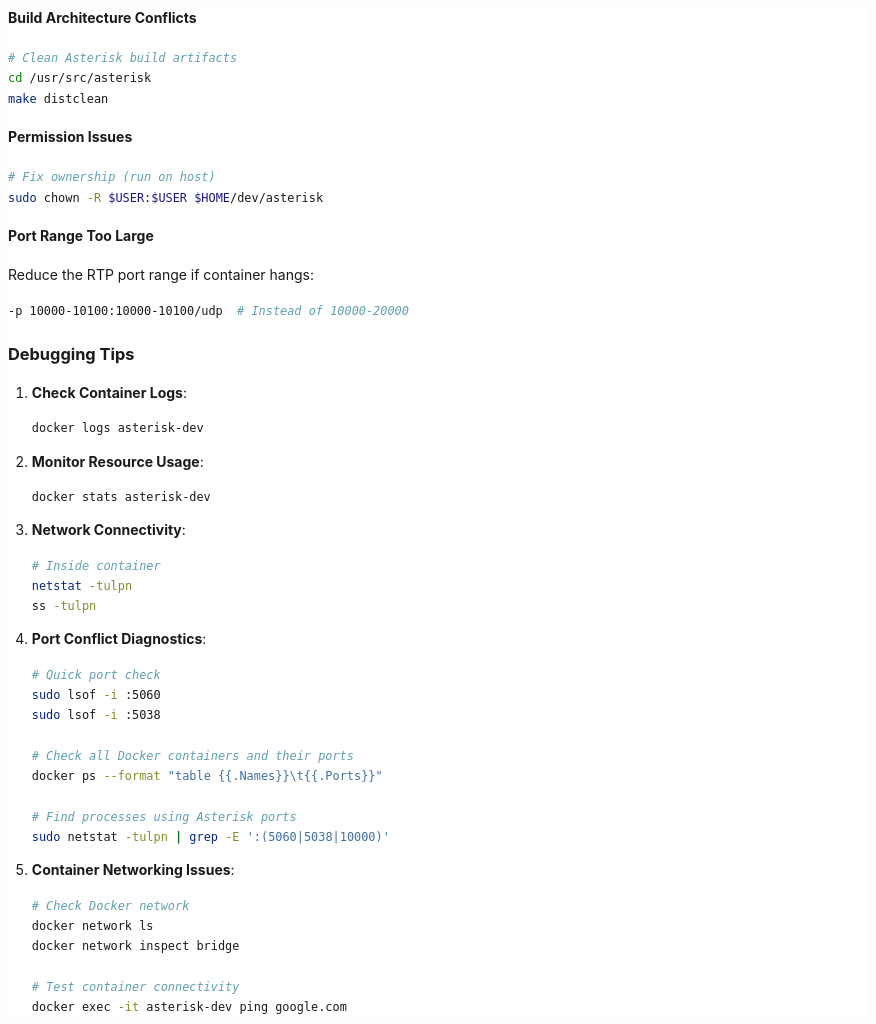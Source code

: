#### Build Architecture Conflicts
```bash
# Clean Asterisk build artifacts
cd /usr/src/asterisk
make distclean
```

#### Permission Issues
```bash
# Fix ownership (run on host)
sudo chown -R $USER:$USER $HOME/dev/asterisk
```

#### Port Range Too Large
Reduce the RTP port range if container hangs:
```bash
-p 10000-10100:10000-10100/udp  # Instead of 10000-20000
```

### Debugging Tips

1. **Check Container Logs**:
   ```bash
   docker logs asterisk-dev
   ```

2. **Monitor Resource Usage**:
   ```bash
   docker stats asterisk-dev
   ```

3. **Network Connectivity**:
   ```bash
   # Inside container
   netstat -tulpn
   ss -tulpn
   ```

4. **Port Conflict Diagnostics**:
   ```bash
   # Quick port check
   sudo lsof -i :5060
   sudo lsof -i :5038
   
   # Check all Docker containers and their ports
   docker ps --format "table {{.Names}}\t{{.Ports}}"
   
   # Find processes using Asterisk ports
   sudo netstat -tulpn | grep -E ':(5060|5038|10000)'
   ```

5. **Container Networking Issues**:
   ```bash
   # Check Docker network
   docker network ls
   docker network inspect bridge
   
   # Test container connectivity
   docker exec -it asterisk-dev ping google.com
   ```
